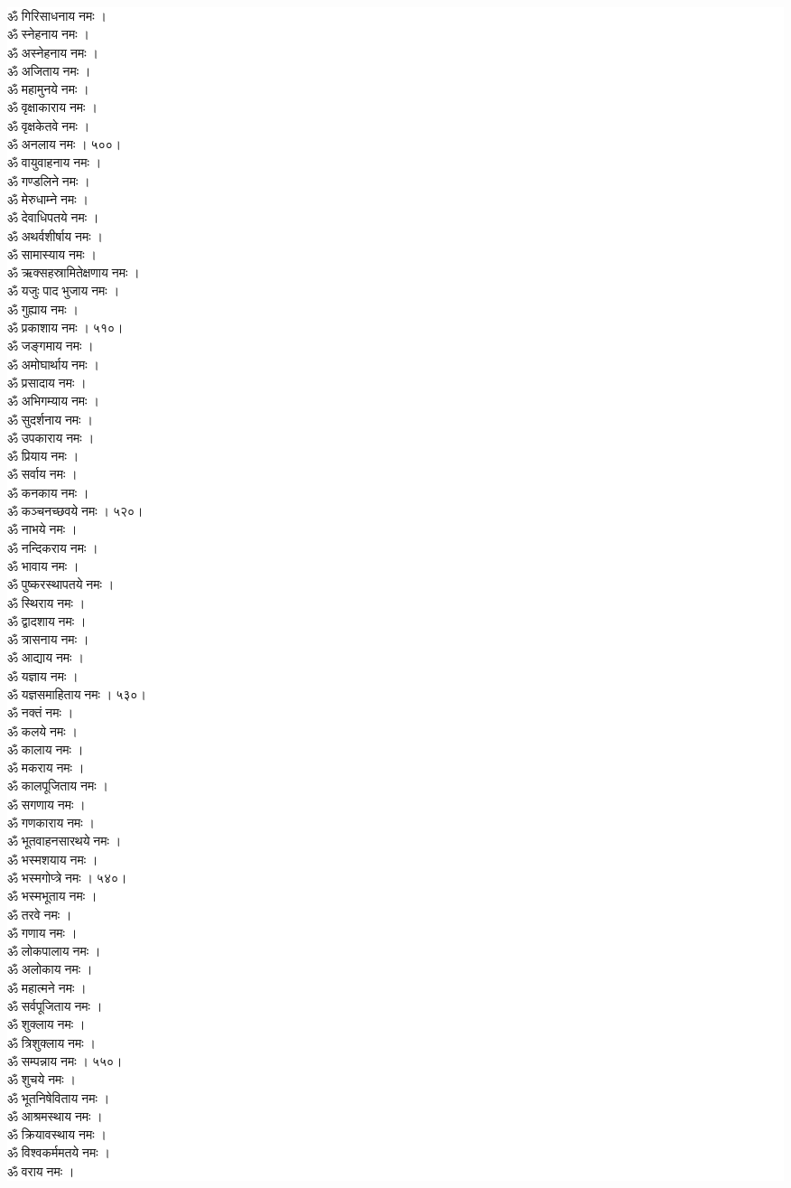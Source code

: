 ॐ गिरिसाधनाय नमः ।  
ॐ स्नेहनाय नमः ।  
ॐ अस्नेहनाय नमः ।  
ॐ अजिताय नमः ।  
ॐ महामुनये नमः ।  
ॐ वृक्षाकाराय नमः ।  
ॐ वृक्षकेतवे नमः ।  
ॐ अनलाय नमः । ५००।  
ॐ वायुवाहनाय नमः ।  
ॐ गण्डलिने नमः ।  
ॐ मेरुधाम्ने नमः ।  
ॐ देवाधिपतये नमः ।  
ॐ अथर्वशीर्षाय नमः ।  
ॐ सामास्याय नमः ।  
ॐ ऋक्सहस्रामितेक्षणाय नमः ।  
ॐ यजुः पाद भुजाय नमः ।  
ॐ गुह्याय नमः ।  
ॐ प्रकाशाय नमः । ५१०।  
ॐ जङ्गमाय नमः ।  
ॐ अमोघार्थाय नमः ।  
ॐ प्रसादाय नमः ।  
ॐ अभिगम्याय नमः ।  
ॐ सुदर्शनाय नमः ।  
ॐ उपकाराय नमः ।  
ॐ प्रियाय नमः ।  
ॐ सर्वाय नमः ।  
ॐ कनकाय नमः ।  
ॐ कञ्चनच्छवये नमः । ५२०।  
ॐ नाभये नमः ।  
ॐ नन्दिकराय नमः ।  
ॐ भावाय नमः ।  
ॐ पुष्करस्थापतये नमः ।  
ॐ स्थिराय नमः ।  
ॐ द्वादशाय नमः ।  
ॐ त्रासनाय नमः ।  
ॐ आद्याय नमः ।  
ॐ यज्ञाय नमः ।  
ॐ यज्ञसमाहिताय नमः । ५३०।  
ॐ नक्तं नमः ।  
ॐ कलये नमः ।  
ॐ कालाय नमः ।  
ॐ मकराय नमः ।  
ॐ कालपूजिताय नमः ।  
ॐ सगणाय नमः ।  
ॐ गणकाराय नमः ।  
ॐ भूतवाहनसारथये नमः ।  
ॐ भस्मशयाय नमः ।  
ॐ भस्मगोप्त्रे नमः । ५४०।  
ॐ भस्मभूताय नमः ।  
ॐ तरवे नमः ।  
ॐ गणाय नमः ।  
ॐ लोकपालाय नमः ।  
ॐ अलोकाय नमः ।  
ॐ महात्मने नमः ।  
ॐ सर्वपूजिताय नमः ।  
ॐ शुक्लाय नमः ।  
ॐ त्रिशुक्लाय नमः ।  
ॐ सम्पन्नाय नमः । ५५०।  
ॐ शुचये नमः ।  
ॐ भूतनिषेविताय नमः ।  
ॐ आश्रमस्थाय नमः ।  
ॐ क्रियावस्थाय नमः ।  
ॐ विश्वकर्ममतये नमः ।  
ॐ वराय नमः ।  